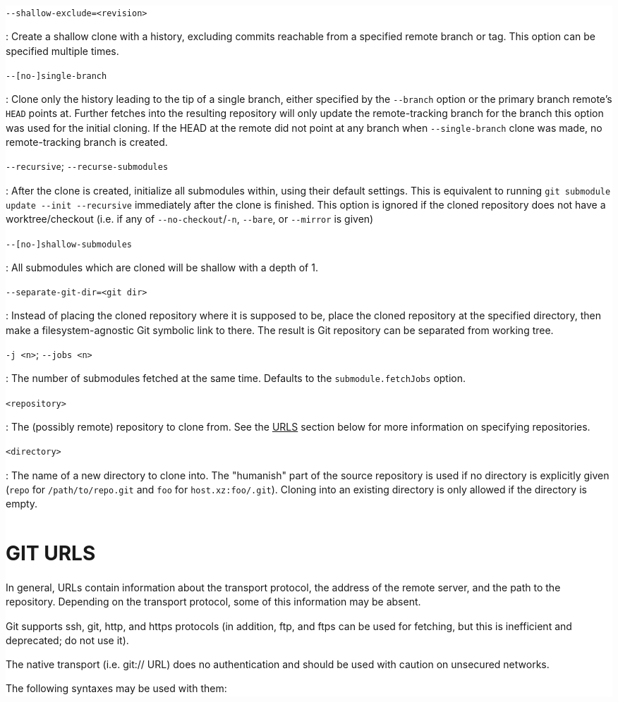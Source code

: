 `--shallow-exclude=<revision>`

:   Create a shallow clone with a history, excluding commits reachable from a specified remote branch or tag. This option can be specified multiple times.

`--[no-]single-branch`

:   Clone only the history leading to the tip of a single branch, either specified by the `--branch` option or the primary branch remote’s `HEAD` points at. Further fetches into the resulting repository will only update the remote-tracking branch for the branch this option was used for the initial cloning. If the HEAD at the remote did not point at any branch when `--single-branch` clone was made, no remote-tracking branch is created.

`--recursive`; `--recurse-submodules`

:   After the clone is created, initialize all submodules within, using their default settings. This is equivalent to running `git submodule update --init --recursive` immediately after the clone is finished. This option is ignored if the cloned repository does not have a worktree/checkout (i.e. if any of `--no-checkout`/`-n`, `--bare`, or `--mirror` is given)

`--[no-]shallow-submodules`

:   All submodules which are cloned will be shallow with a depth of 1.

`--separate-git-dir=<git dir>`

:   Instead of placing the cloned repository where it is supposed to be, place the cloned repository at the specified directory, then make a filesystem-agnostic Git symbolic link to there. The result is Git repository can be separated from working tree.

`-j <n>`; `--jobs <n>`

:   The number of submodules fetched at the same time. Defaults to the `submodule.fetchJobs` option.

`<repository>`

:   The (possibly remote) repository to clone from. See the [URLS](#URLS) section below for more information on specifying repositories.

`<directory>`

:   The name of a new directory to clone into. The "humanish" part of the source repository is used if no directory is explicitly given (`repo` for `/path/to/repo.git` and `foo` for `host.xz:foo/.git`). Cloning into an existing directory is only allowed if the directory is empty.

GIT URLS
========

In general, URLs contain information about the transport protocol, the address of the remote server, and the path to the repository. Depending on the transport protocol, some of this information may be absent.

Git supports ssh, git, http, and https protocols (in addition, ftp, and ftps can be used for fetching, but this is inefficient and deprecated; do not use it).

The native transport (i.e. git:// URL) does no authentication and should be used with caution on unsecured networks.

The following syntaxes may be used with them:

